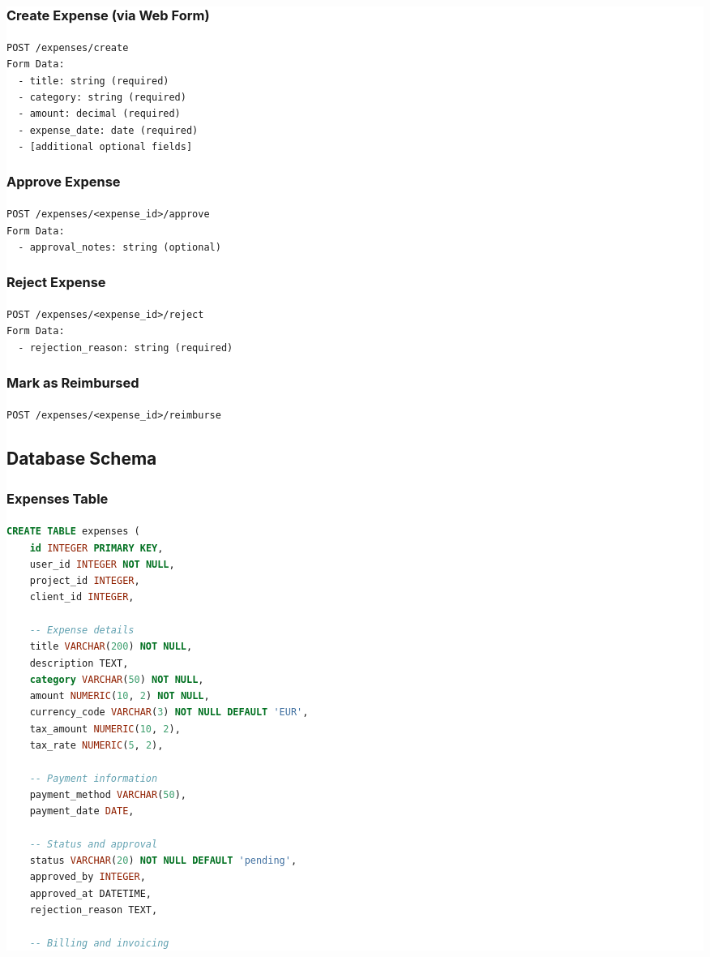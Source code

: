 ### Create Expense (via Web Form)

```
POST /expenses/create
Form Data:
  - title: string (required)
  - category: string (required)
  - amount: decimal (required)
  - expense_date: date (required)
  - [additional optional fields]
```

### Approve Expense

```
POST /expenses/<expense_id>/approve
Form Data:
  - approval_notes: string (optional)
```

### Reject Expense

```
POST /expenses/<expense_id>/reject
Form Data:
  - rejection_reason: string (required)
```

### Mark as Reimbursed

```
POST /expenses/<expense_id>/reimburse
```

## Database Schema

### Expenses Table

```sql
CREATE TABLE expenses (
    id INTEGER PRIMARY KEY,
    user_id INTEGER NOT NULL,
    project_id INTEGER,
    client_id INTEGER,
    
    -- Expense details
    title VARCHAR(200) NOT NULL,
    description TEXT,
    category VARCHAR(50) NOT NULL,
    amount NUMERIC(10, 2) NOT NULL,
    currency_code VARCHAR(3) NOT NULL DEFAULT 'EUR',
    tax_amount NUMERIC(10, 2),
    tax_rate NUMERIC(5, 2),
    
    -- Payment information
    payment_method VARCHAR(50),
    payment_date DATE,
    
    -- Status and approval
    status VARCHAR(20) NOT NULL DEFAULT 'pending',
    approved_by INTEGER,
    approved_at DATETIME,
    rejection_reason TEXT,
    
    -- Billing and invoicing
```